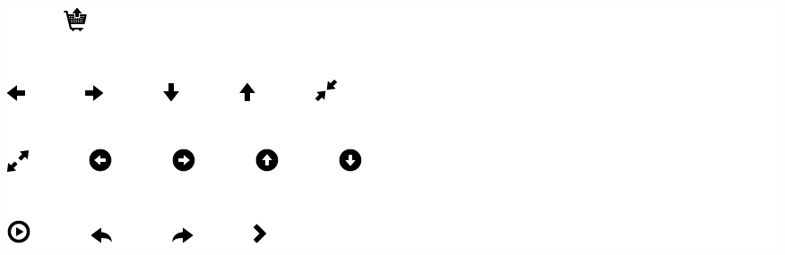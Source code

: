 &nbsp; &nbsp; &nbsp; &nbsp; &nbsp; &nbsp; &nbsp; &nbsp;
![glyphicons-210-cart-out.png](glyphicons/png/glyphicons-210-cart-out.png)

<br>

![glyphicons-211-arrow-left.png](glyphicons/png/glyphicons-211-arrow-left.png)
&nbsp; &nbsp; &nbsp; &nbsp; &nbsp; &nbsp; &nbsp; &nbsp;
![glyphicons-212-arrow-right.png](glyphicons/png/glyphicons-212-arrow-right.png)
&nbsp; &nbsp; &nbsp; &nbsp; &nbsp; &nbsp; &nbsp; &nbsp;
![glyphicons-213-arrow-down.png](glyphicons/png/glyphicons-213-arrow-down.png)
&nbsp; &nbsp; &nbsp; &nbsp; &nbsp; &nbsp; &nbsp; &nbsp;
![glyphicons-214-arrow-up.png](glyphicons/png/glyphicons-214-arrow-up.png)
&nbsp; &nbsp; &nbsp; &nbsp; &nbsp; &nbsp; &nbsp; &nbsp;
![glyphicons-215-resize-small.png](glyphicons/png/glyphicons-215-resize-small.png)

<br>

![glyphicons-216-resize-full.png](glyphicons/png/glyphicons-216-resize-full.png)
&nbsp; &nbsp; &nbsp; &nbsp; &nbsp; &nbsp; &nbsp; &nbsp;
![glyphicons-217-circle-arrow-left.png](glyphicons/png/glyphicons-217-circle-arrow-left.png)
&nbsp; &nbsp; &nbsp; &nbsp; &nbsp; &nbsp; &nbsp; &nbsp;
![glyphicons-218-circle-arrow-right.png](glyphicons/png/glyphicons-218-circle-arrow-right.png)
&nbsp; &nbsp; &nbsp; &nbsp; &nbsp; &nbsp; &nbsp; &nbsp;
![glyphicons-219-circle-arrow-top.png](glyphicons/png/glyphicons-219-circle-arrow-top.png)
&nbsp; &nbsp; &nbsp; &nbsp; &nbsp; &nbsp; &nbsp; &nbsp;
![glyphicons-220-circle-arrow-down.png](glyphicons/png/glyphicons-220-circle-arrow-down.png)

<br>

![glyphicons-221-play-button.png](glyphicons/png/glyphicons-221-play-button.png)
&nbsp; &nbsp; &nbsp; &nbsp; &nbsp; &nbsp; &nbsp; &nbsp;
![glyphicons-222-unshare.png](glyphicons/png/glyphicons-222-unshare.png)
&nbsp; &nbsp; &nbsp; &nbsp; &nbsp; &nbsp; &nbsp; &nbsp;
![glyphicons-223-share.png](glyphicons/png/glyphicons-223-share.png)
&nbsp; &nbsp; &nbsp; &nbsp; &nbsp; &nbsp; &nbsp; &nbsp;
![glyphicons-224-chevron-right.png](glyphicons/png/glyphicons-224-chevron-right.png)
&nbsp; &nbsp; &nbsp; &nbsp; &nbsp; &nbsp; &nbsp; &nbsp;